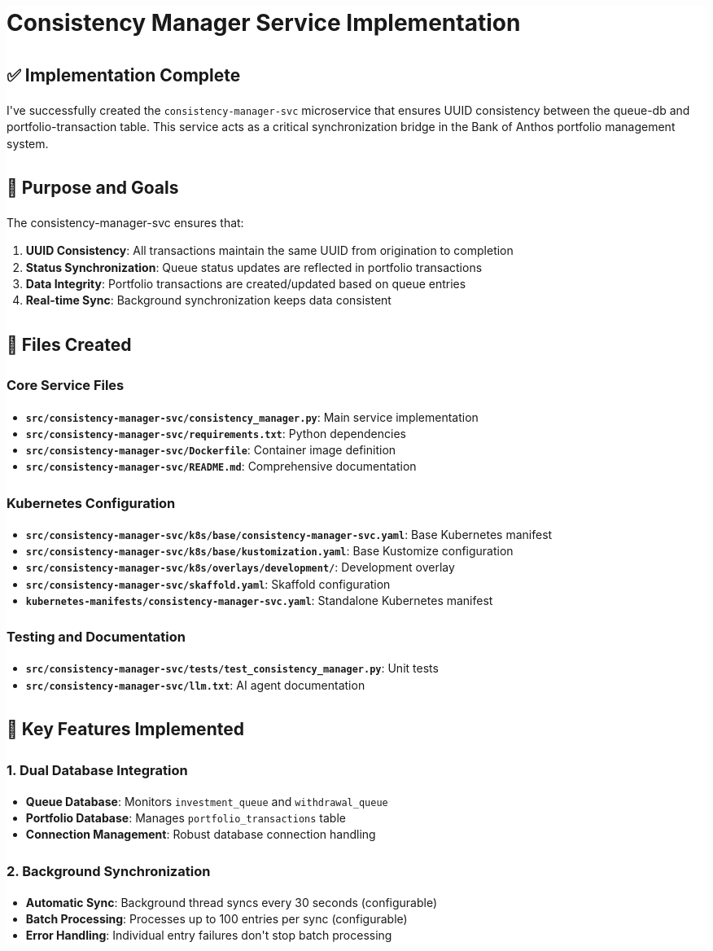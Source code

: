 # Consistency Manager Service Implementation

## ✅ **Implementation Complete**

I've successfully created the `consistency-manager-svc` microservice that ensures UUID consistency between the queue-db and portfolio-transaction table. This service acts as a critical synchronization bridge in the Bank of Anthos portfolio management system.

## 🎯 **Purpose and Goals**

The consistency-manager-svc ensures that:
1. **UUID Consistency**: All transactions maintain the same UUID from origination to completion
2. **Status Synchronization**: Queue status updates are reflected in portfolio transactions
3. **Data Integrity**: Portfolio transactions are created/updated based on queue entries
4. **Real-time Sync**: Background synchronization keeps data consistent

## 📁 **Files Created**

### Core Service Files
- **`src/consistency-manager-svc/consistency_manager.py`**: Main service implementation
- **`src/consistency-manager-svc/requirements.txt`**: Python dependencies
- **`src/consistency-manager-svc/Dockerfile`**: Container image definition
- **`src/consistency-manager-svc/README.md`**: Comprehensive documentation

### Kubernetes Configuration
- **`src/consistency-manager-svc/k8s/base/consistency-manager-svc.yaml`**: Base Kubernetes manifest
- **`src/consistency-manager-svc/k8s/base/kustomization.yaml`**: Base Kustomize configuration
- **`src/consistency-manager-svc/k8s/overlays/development/`**: Development overlay
- **`src/consistency-manager-svc/skaffold.yaml`**: Skaffold configuration
- **`kubernetes-manifests/consistency-manager-svc.yaml`**: Standalone Kubernetes manifest

### Testing and Documentation
- **`src/consistency-manager-svc/tests/test_consistency_manager.py`**: Unit tests
- **`src/consistency-manager-svc/llm.txt`**: AI agent documentation

## 🔧 **Key Features Implemented**

### 1. **Dual Database Integration**
- **Queue Database**: Monitors `investment_queue` and `withdrawal_queue`
- **Portfolio Database**: Manages `portfolio_transactions` table
- **Connection Management**: Robust database connection handling

### 2. **Background Synchronization**
- **Automatic Sync**: Background thread syncs every 30 seconds (configurable)
- **Batch Processing**: Processes up to 100 entries per sync (configurable)
- **Error Handling**: Individual entry failures don't stop batch processing
